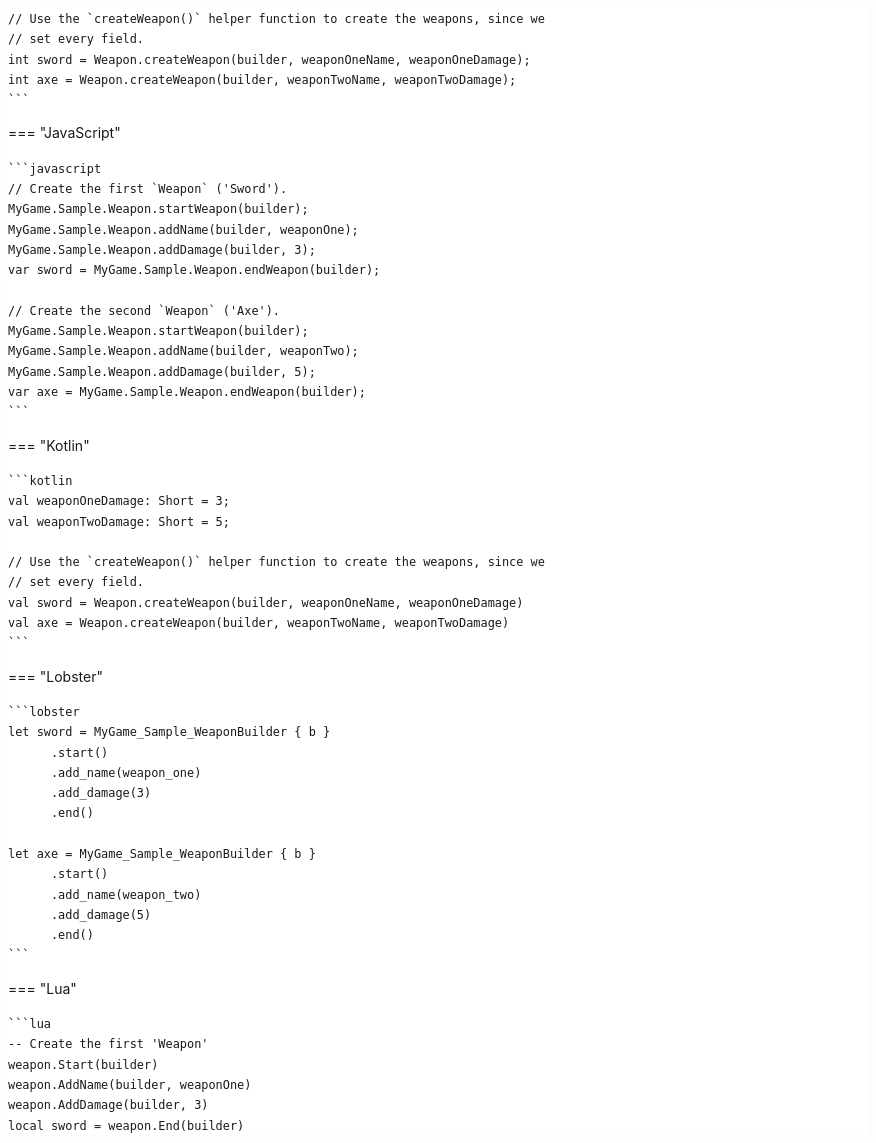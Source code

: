     // Use the `createWeapon()` helper function to create the weapons, since we
    // set every field.
    int sword = Weapon.createWeapon(builder, weaponOneName, weaponOneDamage);
    int axe = Weapon.createWeapon(builder, weaponTwoName, weaponTwoDamage);
    ```

=== "JavaScript"

    ```javascript
    // Create the first `Weapon` ('Sword').
    MyGame.Sample.Weapon.startWeapon(builder);
    MyGame.Sample.Weapon.addName(builder, weaponOne);
    MyGame.Sample.Weapon.addDamage(builder, 3);
    var sword = MyGame.Sample.Weapon.endWeapon(builder);

    // Create the second `Weapon` ('Axe').
    MyGame.Sample.Weapon.startWeapon(builder);
    MyGame.Sample.Weapon.addName(builder, weaponTwo);
    MyGame.Sample.Weapon.addDamage(builder, 5);
    var axe = MyGame.Sample.Weapon.endWeapon(builder);
    ```

=== "Kotlin"

    ```kotlin
    val weaponOneDamage: Short = 3;
    val weaponTwoDamage: Short = 5;

    // Use the `createWeapon()` helper function to create the weapons, since we
    // set every field.
    val sword = Weapon.createWeapon(builder, weaponOneName, weaponOneDamage)
    val axe = Weapon.createWeapon(builder, weaponTwoName, weaponTwoDamage)
    ```

=== "Lobster"

    ```lobster
    let sword = MyGame_Sample_WeaponBuilder { b }
          .start()
          .add_name(weapon_one)
          .add_damage(3)
          .end()

    let axe = MyGame_Sample_WeaponBuilder { b }
          .start()
          .add_name(weapon_two)
          .add_damage(5)
          .end()
    ```

=== "Lua"

    ```lua
    -- Create the first 'Weapon'
    weapon.Start(builder)
    weapon.AddName(builder, weaponOne)
    weapon.AddDamage(builder, 3)
    local sword = weapon.End(builder)
